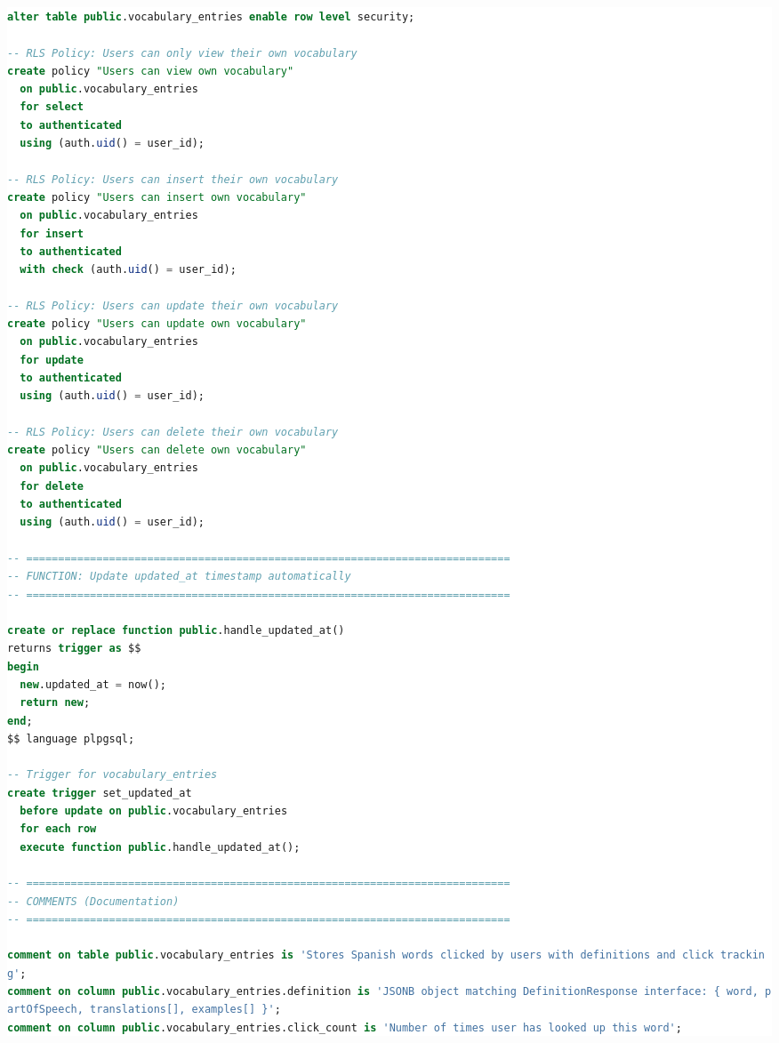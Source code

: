 ```sql
alter table public.vocabulary_entries enable row level security;

-- RLS Policy: Users can only view their own vocabulary
create policy "Users can view own vocabulary"
  on public.vocabulary_entries
  for select
  to authenticated
  using (auth.uid() = user_id);

-- RLS Policy: Users can insert their own vocabulary
create policy "Users can insert own vocabulary"
  on public.vocabulary_entries
  for insert
  to authenticated
  with check (auth.uid() = user_id);

-- RLS Policy: Users can update their own vocabulary
create policy "Users can update own vocabulary"
  on public.vocabulary_entries
  for update
  to authenticated
  using (auth.uid() = user_id);

-- RLS Policy: Users can delete their own vocabulary
create policy "Users can delete own vocabulary"
  on public.vocabulary_entries
  for delete
  to authenticated
  using (auth.uid() = user_id);

-- ============================================================================
-- FUNCTION: Update updated_at timestamp automatically
-- ============================================================================

create or replace function public.handle_updated_at()
returns trigger as $$
begin
  new.updated_at = now();
  return new;
end;
$$ language plpgsql;

-- Trigger for vocabulary_entries
create trigger set_updated_at
  before update on public.vocabulary_entries
  for each row
  execute function public.handle_updated_at();

-- ============================================================================
-- COMMENTS (Documentation)
-- ============================================================================

comment on table public.vocabulary_entries is 'Stores Spanish words clicked by users with definitions and click tracking';
comment on column public.vocabulary_entries.definition is 'JSONB object matching DefinitionResponse interface: { word, partOfSpeech, translations[], examples[] }';
comment on column public.vocabulary_entries.click_count is 'Number of times user has looked up this word';
```
